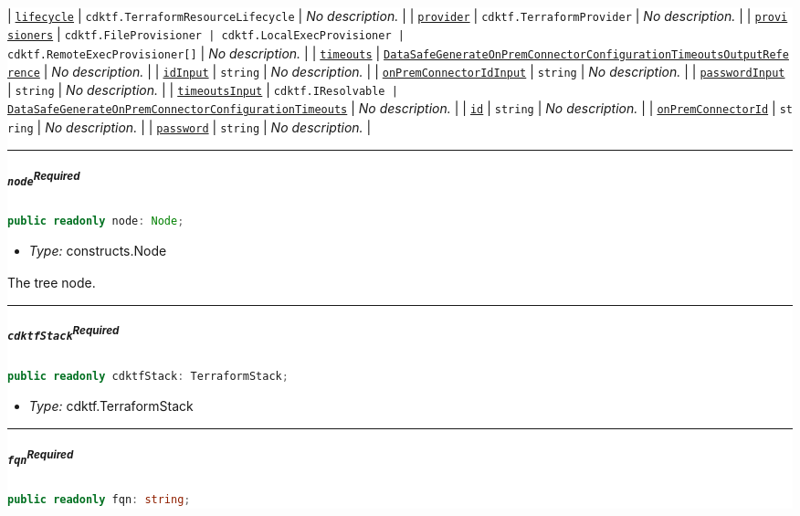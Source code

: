 | <code><a href="#rhizo-co-terraform-provider-oci.dataSafeGenerateOnPremConnectorConfiguration.DataSafeGenerateOnPremConnectorConfiguration.property.lifecycle">lifecycle</a></code> | <code>cdktf.TerraformResourceLifecycle</code> | *No description.* |
| <code><a href="#rhizo-co-terraform-provider-oci.dataSafeGenerateOnPremConnectorConfiguration.DataSafeGenerateOnPremConnectorConfiguration.property.provider">provider</a></code> | <code>cdktf.TerraformProvider</code> | *No description.* |
| <code><a href="#rhizo-co-terraform-provider-oci.dataSafeGenerateOnPremConnectorConfiguration.DataSafeGenerateOnPremConnectorConfiguration.property.provisioners">provisioners</a></code> | <code>cdktf.FileProvisioner \| cdktf.LocalExecProvisioner \| cdktf.RemoteExecProvisioner[]</code> | *No description.* |
| <code><a href="#rhizo-co-terraform-provider-oci.dataSafeGenerateOnPremConnectorConfiguration.DataSafeGenerateOnPremConnectorConfiguration.property.timeouts">timeouts</a></code> | <code><a href="#rhizo-co-terraform-provider-oci.dataSafeGenerateOnPremConnectorConfiguration.DataSafeGenerateOnPremConnectorConfigurationTimeoutsOutputReference">DataSafeGenerateOnPremConnectorConfigurationTimeoutsOutputReference</a></code> | *No description.* |
| <code><a href="#rhizo-co-terraform-provider-oci.dataSafeGenerateOnPremConnectorConfiguration.DataSafeGenerateOnPremConnectorConfiguration.property.idInput">idInput</a></code> | <code>string</code> | *No description.* |
| <code><a href="#rhizo-co-terraform-provider-oci.dataSafeGenerateOnPremConnectorConfiguration.DataSafeGenerateOnPremConnectorConfiguration.property.onPremConnectorIdInput">onPremConnectorIdInput</a></code> | <code>string</code> | *No description.* |
| <code><a href="#rhizo-co-terraform-provider-oci.dataSafeGenerateOnPremConnectorConfiguration.DataSafeGenerateOnPremConnectorConfiguration.property.passwordInput">passwordInput</a></code> | <code>string</code> | *No description.* |
| <code><a href="#rhizo-co-terraform-provider-oci.dataSafeGenerateOnPremConnectorConfiguration.DataSafeGenerateOnPremConnectorConfiguration.property.timeoutsInput">timeoutsInput</a></code> | <code>cdktf.IResolvable \| <a href="#rhizo-co-terraform-provider-oci.dataSafeGenerateOnPremConnectorConfiguration.DataSafeGenerateOnPremConnectorConfigurationTimeouts">DataSafeGenerateOnPremConnectorConfigurationTimeouts</a></code> | *No description.* |
| <code><a href="#rhizo-co-terraform-provider-oci.dataSafeGenerateOnPremConnectorConfiguration.DataSafeGenerateOnPremConnectorConfiguration.property.id">id</a></code> | <code>string</code> | *No description.* |
| <code><a href="#rhizo-co-terraform-provider-oci.dataSafeGenerateOnPremConnectorConfiguration.DataSafeGenerateOnPremConnectorConfiguration.property.onPremConnectorId">onPremConnectorId</a></code> | <code>string</code> | *No description.* |
| <code><a href="#rhizo-co-terraform-provider-oci.dataSafeGenerateOnPremConnectorConfiguration.DataSafeGenerateOnPremConnectorConfiguration.property.password">password</a></code> | <code>string</code> | *No description.* |

---

##### `node`<sup>Required</sup> <a name="node" id="rhizo-co-terraform-provider-oci.dataSafeGenerateOnPremConnectorConfiguration.DataSafeGenerateOnPremConnectorConfiguration.property.node"></a>

```typescript
public readonly node: Node;
```

- *Type:* constructs.Node

The tree node.

---

##### `cdktfStack`<sup>Required</sup> <a name="cdktfStack" id="rhizo-co-terraform-provider-oci.dataSafeGenerateOnPremConnectorConfiguration.DataSafeGenerateOnPremConnectorConfiguration.property.cdktfStack"></a>

```typescript
public readonly cdktfStack: TerraformStack;
```

- *Type:* cdktf.TerraformStack

---

##### `fqn`<sup>Required</sup> <a name="fqn" id="rhizo-co-terraform-provider-oci.dataSafeGenerateOnPremConnectorConfiguration.DataSafeGenerateOnPremConnectorConfiguration.property.fqn"></a>

```typescript
public readonly fqn: string;
```
